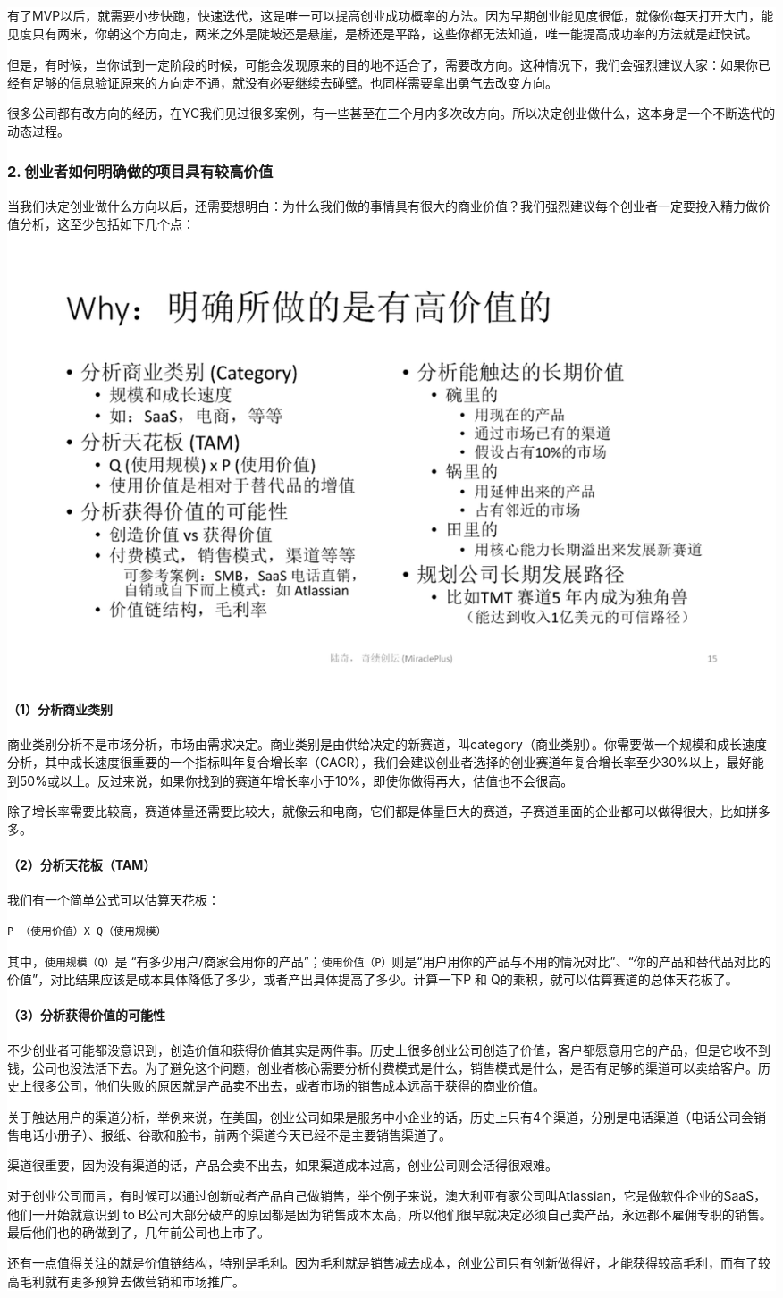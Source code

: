 有了MVP以后，就需要小步快跑，快速迭代，这是唯一可以提高创业成功概率的方法。因为早期创业能见度很低，就像你每天打开大门，能见度只有两米，你朝这个方向走，两米之外是陡坡还是悬崖，是桥还是平路，这些你都无法知道，唯一能提高成功率的方法就是赶快试。  
  
但是，有时候，当你试到一定阶段的时候，可能会发现原来的目的地不适合了，需要改方向。这种情况下，我们会强烈建议大家：如果你已经有足够的信息验证原来的方向走不通，就没有必要继续去碰壁。也同样需要拿出勇气去改变方向。  
  
很多公司都有改方向的经历，在YC我们见过很多案例，有一些甚至在三个月内多次改方向。所以决定创业做什么，这本身是一个不断迭代的动态过程。  
  
### 2. 创业者如何明确做的项目具有较高价值  
  
当我们决定创业做什么方向以后，还需要想明白：为什么我们做的事情具有很大的商业价值？我们强烈建议每个创业者一定要投入精力做价值分析，这至少包括如下几个点：  
  
![pic](20210129_03_pic_015.jpg)  
#### （1）分析商业类别  
  
商业类别分析不是市场分析，市场由需求决定。商业类别是由供给决定的新赛道，叫category（商业类别）。你需要做一个规模和成长速度分析，其中成长速度很重要的一个指标叫年复合增长率（CAGR），我们会建议创业者选择的创业赛道年复合增长率至少30%以上，最好能到50%或以上。反过来说，如果你找到的赛道年增长率小于10%，即使你做得再大，估值也不会很高。  
  
除了增长率需要比较高，赛道体量还需要比较大，就像云和电商，它们都是体量巨大的赛道，子赛道里面的企业都可以做得很大，比如拼多多。  
  
#### （2）分析天花板（TAM）  
  
我们有一个简单公式可以估算天花板：  
  
```P （使用价值）X Q（使用规模）```  
  
其中，```使用规模（Q）```是 “有多少用户/商家会用你的产品”；```使用价值（P）```则是“用户用你的产品与不用的情况对比”、“你的产品和替代品对比的价值”，对比结果应该是成本具体降低了多少，或者产出具体提高了多少。计算一下P 和 Q的乘积，就可以估算赛道的总体天花板了。  
  
#### （3）分析获得价值的可能性  
  
不少创业者可能都没意识到，创造价值和获得价值其实是两件事。历史上很多创业公司创造了价值，客户都愿意用它的产品，但是它收不到钱，公司也没法活下去。为了避免这个问题，创业者核心需要分析付费模式是什么，销售模式是什么，是否有足够的渠道可以卖给客户。历史上很多公司，他们失败的原因就是产品卖不出去，或者市场的销售成本远高于获得的商业价值。  
  
关于触达用户的渠道分析，举例来说，在美国，创业公司如果是服务中小企业的话，历史上只有4个渠道，分别是电话渠道（电话公司会销售电话小册子）、报纸、谷歌和脸书，前两个渠道今天已经不是主要销售渠道了。  
  
渠道很重要，因为没有渠道的话，产品会卖不出去，如果渠道成本过高，创业公司则会活得很艰难。  
  
对于创业公司而言，有时候可以通过创新或者产品自己做销售，举个例子来说，澳大利亚有家公司叫Atlassian，它是做软件企业的SaaS，他们一开始就意识到 to B公司大部分破产的原因都是因为销售成本太高，所以他们很早就决定必须自己卖产品，永远都不雇佣专职的销售。最后他们也的确做到了，几年前公司也上市了。  
  
还有一点值得关注的就是价值链结构，特别是毛利。因为毛利就是销售减去成本，创业公司只有创新做得好，才能获得较高毛利，而有了较高毛利就有更多预算去做营销和市场推广。  
```